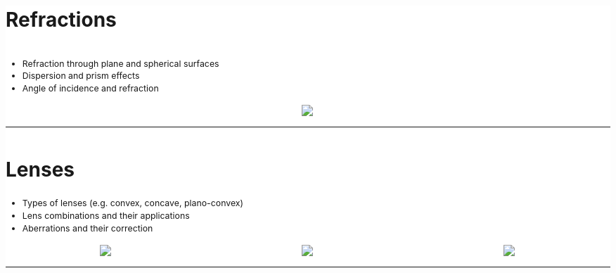 <style scoped>p,li {font-size:0.84em}</style>

 # Refractions
<div style='flex:1 1 auto; min-height:0;' class="grid grid-cols-8 gap-4">
<div style='display:flex; flex-flow:column; min-height:0;' class="col-span-4">

- Refraction through plane and spherical surfaces
- Dispersion and prism effects
- Angle of incidence and refraction
</div>

<div style='display:flex; flex-flow:column; min-height:0;' class="col-span-4">

<div style="display: flex; flex: 1 1 auto; flex-flow: row; min-height: 0"><div style="display: flex; flex: 1 1 auto; justify-content: center;min-height:0;min-width:0; margin-bottom:0.1em;;margin-right:0.15em">
<img style='object-fit: contain; max-height:100%; max-width:100%; background-color: rgba(0,0,0,0);' src='https://upload.wikimedia.org/wikipedia/commons/thumb/d/d1/Snells_law.svg/300px-Snells_law.svg.png'/>
</div>
</div>

</div>

</div>


---
<style scoped>p,li {font-size:0.76em}</style>

 # Lenses
- Types of lenses (e.g. convex, concave, plano-convex)
- Lens combinations and their applications
- Aberrations and their correction
<div style="display: flex; flex: 1 1 auto; flex-flow: row; min-height: 0"><div style="display: flex; flex: 1 1 auto; justify-content: center;min-height:0;min-width:0; margin-bottom:0.1em;;margin-right:0.15em">
<img style='object-fit: contain; max-height:100%; max-width:100%; background-color: rgba(0,0,0,0);' src='https://upload.wikimedia.org/wikipedia/commons/thumb/9/97/Lens3b.svg/360px-Lens3b.svg.png'/>
</div>
<div style="display: flex; flex: 1 1 auto; justify-content: center;min-height:0;min-width:0; margin-bottom:0.1em;;margin-right:0.15em">
<img style='object-fit: contain; max-height:100%; max-width:100%; background-color: rgba(0,0,0,0);' src='https://upload.wikimedia.org/wikipedia/commons/thumb/e/ef/Lens1.svg/360px-Lens1.svg.png'/>
</div>
<div style="display: flex; flex: 1 1 auto; justify-content: center;min-height:0;min-width:0; margin-bottom:0.1em;;margin-right:0.15em">
<img style='object-fit: contain; max-height:100%; max-width:100%; background-color: rgba(0,0,0,0);' src='https://upload.wikimedia.org/wikipedia/commons/thumb/4/47/Thin_lens_images.svg/500px-Thin_lens_images.svg.png'/>
</div>
</div>


---
<style scoped>p,li {font-size:0.88em}</style>
